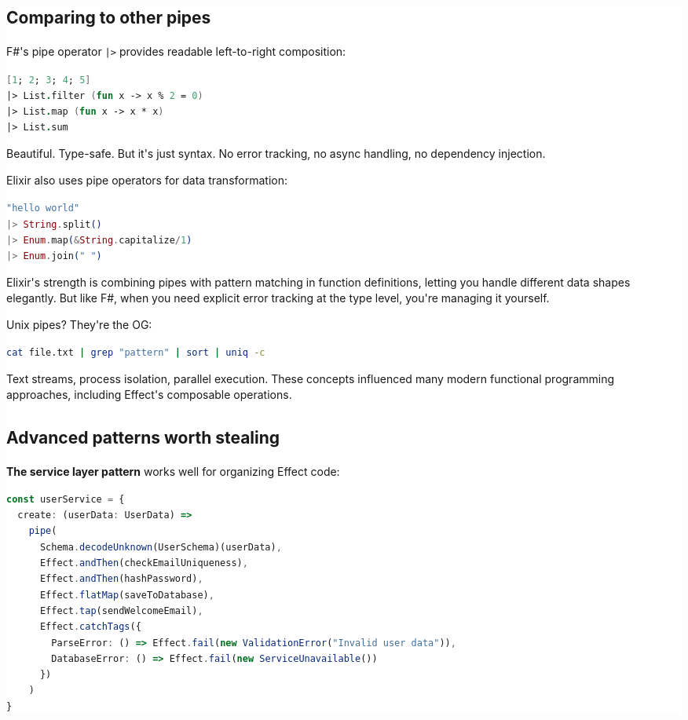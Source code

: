 ## Comparing to other pipes

F#'s pipe operator `|>` provides readable left-to-right composition:

```fsharp
[1; 2; 3; 4; 5]
|> List.filter (fun x -> x % 2 = 0)
|> List.map (fun x -> x * x)
|> List.sum
```

Beautiful. Type-safe. But it's just syntax. No error tracking, no async handling, no dependency injection.

Elixir also uses pipe operators for data transformation:

```elixir
"hello world"
|> String.split()
|> Enum.map(&String.capitalize/1)
|> Enum.join(" ")
```

Elixir's strength is combining pipes with pattern matching in function definitions, letting you handle different data shapes elegantly. But like F#, when you need explicit error tracking at the type level, you're managing it yourself.

Unix pipes? They're the OG:

```bash
cat file.txt | grep "pattern" | sort | uniq -c
```

Text streams, process isolation, parallel execution. These concepts influenced many modern functional programming approaches, including Effect's composable operations.

## Advanced patterns worth stealing

**The service layer pattern** works well for organizing Effect code:

```typescript
const userService = {
  create: (userData: UserData) =>
    pipe(
      Schema.decodeUnknown(UserSchema)(userData),
      Effect.andThen(checkEmailUniqueness),
      Effect.andThen(hashPassword),
      Effect.flatMap(saveToDatabase),
      Effect.tap(sendWelcomeEmail),
      Effect.catchTags({
        ParseError: () => Effect.fail(new ValidationError("Invalid user data")),
        DatabaseError: () => Effect.fail(new ServiceUnavailable())
      })
    )
}
```
